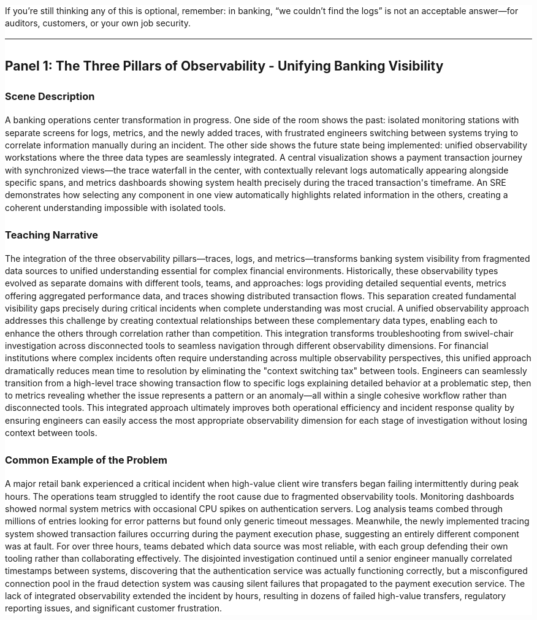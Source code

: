 If you’re still thinking any of this is optional, remember: in banking, “we couldn’t find the logs” is not an acceptable answer—for auditors, customers, or your own job security.

---
## Panel 1: The Three Pillars of Observability - Unifying Banking Visibility

### Scene Description

 A banking operations center transformation in progress. One side of the room shows the past: isolated monitoring stations with separate screens for logs, metrics, and the newly added traces, with frustrated engineers switching between systems trying to correlate information manually during an incident. The other side shows the future state being implemented: unified observability workstations where the three data types are seamlessly integrated. A central visualization shows a payment transaction journey with synchronized views—the trace waterfall in the center, with contextually relevant logs automatically appearing alongside specific spans, and metrics dashboards showing system health precisely during the traced transaction's timeframe. An SRE demonstrates how selecting any component in one view automatically highlights related information in the others, creating a coherent understanding impossible with isolated tools.

### Teaching Narrative

The integration of the three observability pillars—traces, logs, and metrics—transforms banking system visibility from fragmented data sources to unified understanding essential for complex financial environments. Historically, these observability types evolved as separate domains with different tools, teams, and approaches: logs providing detailed sequential events, metrics offering aggregated performance data, and traces showing distributed transaction flows. This separation created fundamental visibility gaps precisely during critical incidents when complete understanding was most crucial. A unified observability approach addresses this challenge by creating contextual relationships between these complementary data types, enabling each to enhance the others through correlation rather than competition. This integration transforms troubleshooting from swivel-chair investigation across disconnected tools to seamless navigation through different observability dimensions. For financial institutions where complex incidents often require understanding across multiple observability perspectives, this unified approach dramatically reduces mean time to resolution by eliminating the "context switching tax" between tools. Engineers can seamlessly transition from a high-level trace showing transaction flow to specific logs explaining detailed behavior at a problematic step, then to metrics revealing whether the issue represents a pattern or an anomaly—all within a single cohesive workflow rather than disconnected tools. This integrated approach ultimately improves both operational efficiency and incident response quality by ensuring engineers can easily access the most appropriate observability dimension for each stage of investigation without losing context between tools.

### Common Example of the Problem

A major retail bank experienced a critical incident when high-value client wire transfers began failing intermittently during peak hours. The operations team struggled to identify the root cause due to fragmented observability tools. Monitoring dashboards showed normal system metrics with occasional CPU spikes on authentication servers. Log analysis teams combed through millions of entries looking for error patterns but found only generic timeout messages. Meanwhile, the newly implemented tracing system showed transaction failures occurring during the payment execution phase, suggesting an entirely different component was at fault. For over three hours, teams debated which data source was most reliable, with each group defending their own tooling rather than collaborating effectively. The disjointed investigation continued until a senior engineer manually correlated timestamps between systems, discovering that the authentication service was actually functioning correctly, but a misconfigured connection pool in the fraud detection system was causing silent failures that propagated to the payment execution service. The lack of integrated observability extended the incident by hours, resulting in dozens of failed high-value transfers, regulatory reporting issues, and significant customer frustration.

